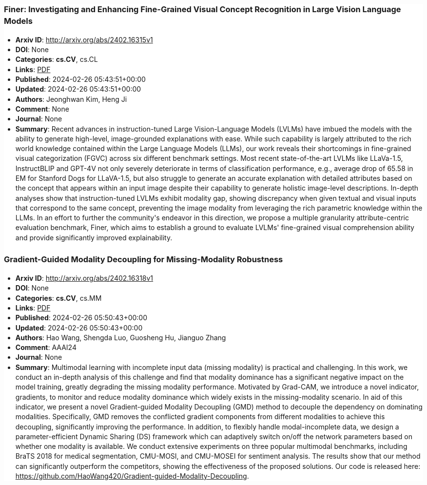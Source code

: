 

### Finer: Investigating and Enhancing Fine-Grained Visual Concept Recognition in Large Vision Language Models
- **Arxiv ID**: http://arxiv.org/abs/2402.16315v1
- **DOI**: None
- **Categories**: **cs.CV**, cs.CL
- **Links**: [PDF](http://arxiv.org/pdf/2402.16315v1)
- **Published**: 2024-02-26 05:43:51+00:00
- **Updated**: 2024-02-26 05:43:51+00:00
- **Authors**: Jeonghwan Kim, Heng Ji
- **Comment**: None
- **Journal**: None
- **Summary**: Recent advances in instruction-tuned Large Vision-Language Models (LVLMs) have imbued the models with the ability to generate high-level, image-grounded explanations with ease. While such capability is largely attributed to the rich world knowledge contained within the Large Language Models (LLMs), our work reveals their shortcomings in fine-grained visual categorization (FGVC) across six different benchmark settings. Most recent state-of-the-art LVLMs like LLaVa-1.5, InstructBLIP and GPT-4V not only severely deteriorate in terms of classification performance, e.g., average drop of 65.58 in EM for Stanford Dogs for LLaVA-1.5, but also struggle to generate an accurate explanation with detailed attributes based on the concept that appears within an input image despite their capability to generate holistic image-level descriptions. In-depth analyses show that instruction-tuned LVLMs exhibit modality gap, showing discrepancy when given textual and visual inputs that correspond to the same concept, preventing the image modality from leveraging the rich parametric knowledge within the LLMs. In an effort to further the community's endeavor in this direction, we propose a multiple granularity attribute-centric evaluation benchmark, Finer, which aims to establish a ground to evaluate LVLMs' fine-grained visual comprehension ability and provide significantly improved explainability.



### Gradient-Guided Modality Decoupling for Missing-Modality Robustness
- **Arxiv ID**: http://arxiv.org/abs/2402.16318v1
- **DOI**: None
- **Categories**: **cs.CV**, cs.MM
- **Links**: [PDF](http://arxiv.org/pdf/2402.16318v1)
- **Published**: 2024-02-26 05:50:43+00:00
- **Updated**: 2024-02-26 05:50:43+00:00
- **Authors**: Hao Wang, Shengda Luo, Guosheng Hu, Jianguo Zhang
- **Comment**: AAAI24
- **Journal**: None
- **Summary**: Multimodal learning with incomplete input data (missing modality) is practical and challenging. In this work, we conduct an in-depth analysis of this challenge and find that modality dominance has a significant negative impact on the model training, greatly degrading the missing modality performance. Motivated by Grad-CAM, we introduce a novel indicator, gradients, to monitor and reduce modality dominance which widely exists in the missing-modality scenario. In aid of this indicator, we present a novel Gradient-guided Modality Decoupling (GMD) method to decouple the dependency on dominating modalities. Specifically, GMD removes the conflicted gradient components from different modalities to achieve this decoupling, significantly improving the performance. In addition, to flexibly handle modal-incomplete data, we design a parameter-efficient Dynamic Sharing (DS) framework which can adaptively switch on/off the network parameters based on whether one modality is available. We conduct extensive experiments on three popular multimodal benchmarks, including BraTS 2018 for medical segmentation, CMU-MOSI, and CMU-MOSEI for sentiment analysis. The results show that our method can significantly outperform the competitors, showing the effectiveness of the proposed solutions. Our code is released here: https://github.com/HaoWang420/Gradient-guided-Modality-Decoupling.
